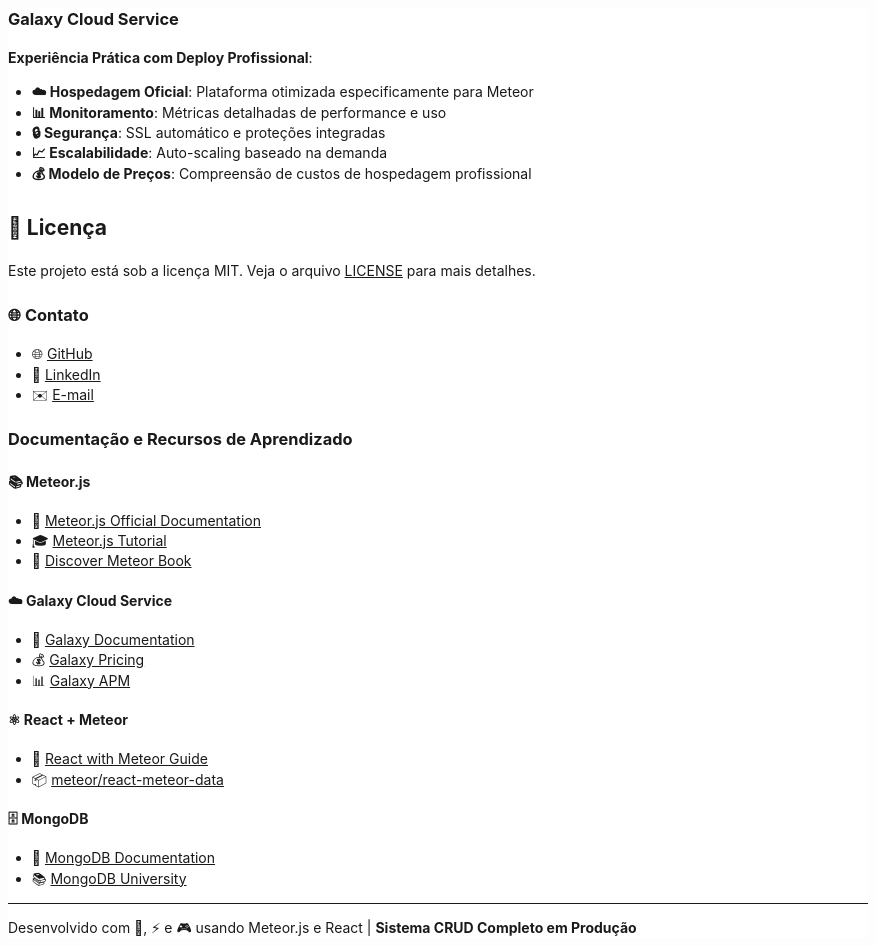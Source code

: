 ### Galaxy Cloud Service

**Experiência Prática com Deploy Profissional**:
- **☁️ Hospedagem Oficial**: Plataforma otimizada especificamente para Meteor
- **📊 Monitoramento**: Métricas detalhadas de performance e uso
- **🔒 Segurança**: SSL automático e proteções integradas
- **📈 Escalabilidade**: Auto-scaling baseado na demanda
- **💰 Modelo de Preços**: Compreensão de custos de hospedagem profissional

## 📝 Licença

Este projeto está sob a licença MIT. Veja o arquivo [LICENSE](LICENSE) para mais detalhes.

### 🌐 Contato

- 🌐 [GitHub](https://github.com/andersonssantana/)
- 👔 [LinkedIn](https://www.linkedin.com/in/andersonssantana/)
- ✉️ [E-mail](mailto:anderssantana@outlook.com)

### Documentação e Recursos de Aprendizado

#### 📚 Meteor.js
- 🌟 [Meteor.js Official Documentation](https://docs.meteor.com/)
- 🎓 [Meteor.js Tutorial](https://www.meteor.com/tutorials)
- 📖 [Discover Meteor Book](https://www.discovermeteor.com/)

#### ☁️ Galaxy Cloud Service
- 🚀 [Galaxy Documentation](https://galaxy-guide.meteor.com/)
- 💰 [Galaxy Pricing](https://www.meteor.com/cloud)
- 📊 [Galaxy APM](https://galaxy-guide.meteor.com/apm.html)

#### ⚛️ React + Meteor
- 🔗 [React with Meteor Guide](https://guide.meteor.com/react.html)
- 📦 [meteor/react-meteor-data](https://github.com/meteor/react-packages)

#### 🗄️ MongoDB
- 🍃 [MongoDB Documentation](https://docs.mongodb.com/)
- 📚 [MongoDB University](https://university.mongodb.com/)

---

Desenvolvido com 🚀, ⚡ e 🎮 usando Meteor.js e React | **Sistema CRUD Completo em Produção**
